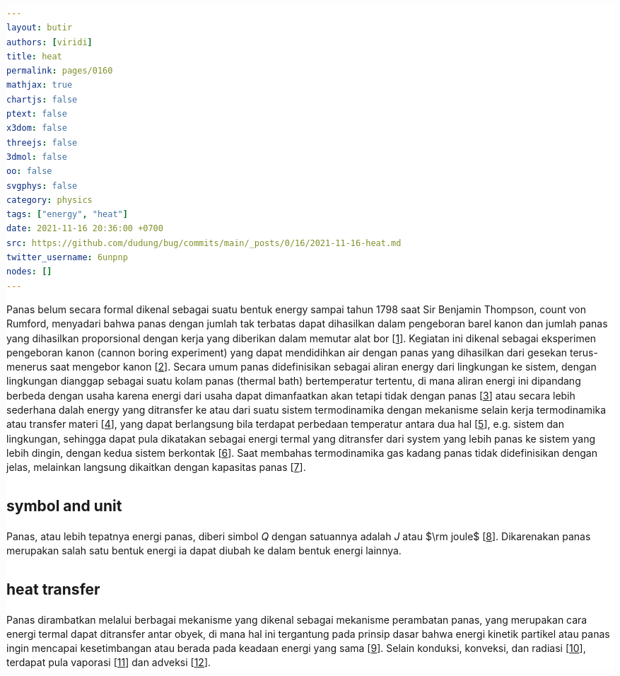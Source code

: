 ```yaml
---
layout: butir
authors: [viridi]
title: heat
permalink: pages/0160
mathjax: true
chartjs: false
ptext: false
x3dom: false
threejs: false
3dmol: false
oo: false
svgphys: false
category: physics
tags: ["energy", "heat"]
date: 2021-11-16 20:36:00 +0700
src: https://github.com/dudung/bug/commits/main/_posts/0/16/2021-11-16-heat.md
twitter_username: 6unpnp
nodes: []
---
```

Panas belum secara formal dikenal sebagai suatu bentuk energy sampai tahun 1798 saat Sir Benjamin Thompson, count von Rumford, menyadari bahwa panas dengan jumlah tak terbatas dapat dihasilkan dalam pengeboran barel kanon dan jumlah panas yang dihasilkan proporsional dengan kerja yang diberikan dalam memutar alat bor [[1](#r01)]. Kegiatan ini dikenal sebagai eksperimen pengeboran kanon (cannon boring experiment) yang dapat mendidihkan air dengan panas yang dihasilkan dari gesekan terus-menerus saat mengebor kanon [[2](#r02)]. Secara umum panas didefinisikan sebagai aliran energy dari lingkungan ke sistem, dengan lingkungan dianggap sebagai suatu kolam panas (thermal bath) bertemperatur tertentu, di mana aliran energi ini dipandang berbeda dengan usaha karena energi dari usaha dapat dimanfaatkan akan tetapi tidak dengan panas [[3](#r03)] atau secara lebih sederhana dalah energy yang ditransfer ke atau dari suatu sistem termodinamika dengan mekanisme selain kerja termodinamika atau transfer materi [[4](#r04)], yang dapat berlangsung bila terdapat perbedaan temperatur antara dua hal [[5](#r05)], e.g. sistem dan lingkungan, sehingga dapat pula dikatakan sebagai energi termal yang ditransfer dari system yang lebih panas ke sistem yang lebih dingin, dengan kedua sistem berkontak [[6](#r06)]. Saat membahas termodinamika gas kadang panas tidak didefinisikan dengan jelas, melainkan langsung dikaitkan dengan kapasitas panas [[7](#r07)].


## symbol and unit
Panas, atau lebih tepatnya energi panas, diberi simbol $Q$ dengan satuannya adalah $J$ atau $\rm joule$ [[8](#r08)]. Dikarenakan panas merupakan salah satu bentuk energi ia dapat diubah ke dalam bentuk energi lainnya.


## heat transfer
Panas dirambatkan melalui berbagai mekanisme yang dikenal sebagai mekanisme perambatan panas, yang merupakan cara energi termal dapat ditransfer antar obyek, di mana hal ini tergantung pada prinsip dasar bahwa energi kinetik partikel atau panas ingin mencapai kesetimbangan atau berada pada keadaan energi yang sama [[9](#r09)]. Selain konduksi, konveksi, dan radiasi [[10](#r10)], terdapat pula vaporasi [[11](#r11)] dan adveksi [[12](#r12)].
